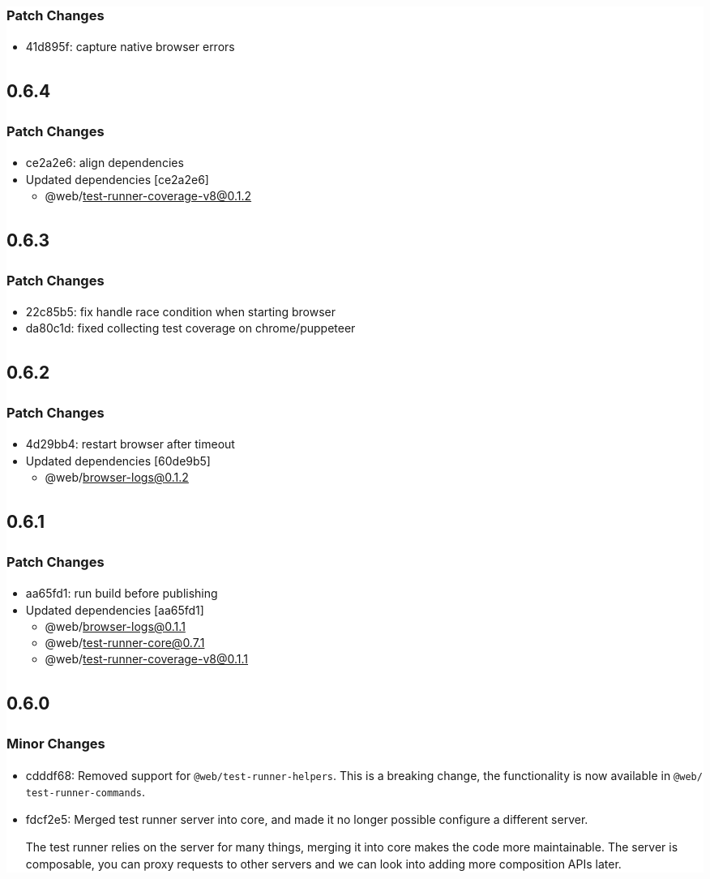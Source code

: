 ### Patch Changes

- 41d895f: capture native browser errors

## 0.6.4

### Patch Changes

- ce2a2e6: align dependencies
- Updated dependencies [ce2a2e6]
  - @web/test-runner-coverage-v8@0.1.2

## 0.6.3

### Patch Changes

- 22c85b5: fix handle race condition when starting browser
- da80c1d: fixed collecting test coverage on chrome/puppeteer

## 0.6.2

### Patch Changes

- 4d29bb4: restart browser after timeout
- Updated dependencies [60de9b5]
  - @web/browser-logs@0.1.2

## 0.6.1

### Patch Changes

- aa65fd1: run build before publishing
- Updated dependencies [aa65fd1]
  - @web/browser-logs@0.1.1
  - @web/test-runner-core@0.7.1
  - @web/test-runner-coverage-v8@0.1.1

## 0.6.0

### Minor Changes

- cdddf68: Removed support for `@web/test-runner-helpers`. This is a breaking change, the functionality is now available in `@web/test-runner-commands`.
- fdcf2e5: Merged test runner server into core, and made it no longer possible configure a different server.

  The test runner relies on the server for many things, merging it into core makes the code more maintainable. The server is composable, you can proxy requests to other servers and we can look into adding more composition APIs later.
